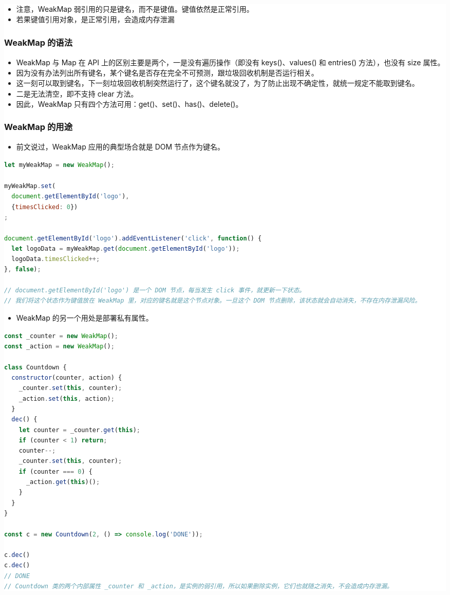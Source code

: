 + 注意，WeakMap 弱引用的只是键名，而不是键值。键值依然是正常引用。
+ 若果键值引用对象，是正常引用，会造成内存泄漏

### WeakMap 的语法

+ WeakMap 与 Map 在 API 上的区别主要是两个，一是没有遍历操作（即没有 keys()、values() 和 entries() 方法），也没有 size 属性。
+ 因为没有办法列出所有键名，某个键名是否存在完全不可预测，跟垃圾回收机制是否运行相关。
+ 这一刻可以取到键名，下一刻垃圾回收机制突然运行了，这个键名就没了，为了防止出现不确定性，就统一规定不能取到键名。
+ 二是无法清空，即不支持 clear 方法。
+ 因此，WeakMap 只有四个方法可用：get()、set()、has()、delete()。

### WeakMap 的用途

+ 前文说过，WeakMap 应用的典型场合就是 DOM 节点作为键名。
```js
let myWeakMap = new WeakMap();

myWeakMap.set(
  document.getElementById('logo'),
  {timesClicked: 0})
;

document.getElementById('logo').addEventListener('click', function() {
  let logoData = myWeakMap.get(document.getElementById('logo'));
  logoData.timesClicked++;
}, false);

// document.getElementById('logo') 是一个 DOM 节点，每当发生 click 事件，就更新一下状态。
// 我们将这个状态作为键值放在 WeakMap 里，对应的键名就是这个节点对象。一旦这个 DOM 节点删除，该状态就会自动消失，不存在内存泄漏风险。
```

+ WeakMap 的另一个用处是部署私有属性。
```js
const _counter = new WeakMap();
const _action = new WeakMap();

class Countdown {
  constructor(counter, action) {
    _counter.set(this, counter);
    _action.set(this, action);
  }
  dec() {
    let counter = _counter.get(this);
    if (counter < 1) return;
    counter--;
    _counter.set(this, counter);
    if (counter === 0) {
      _action.get(this)();
    }
  }
}

const c = new Countdown(2, () => console.log('DONE'));

c.dec()
c.dec()
// DONE
// Countdown 类的两个内部属性 _counter 和 _action，是实例的弱引用，所以如果删除实例，它们也就随之消失，不会造成内存泄漏。
```
